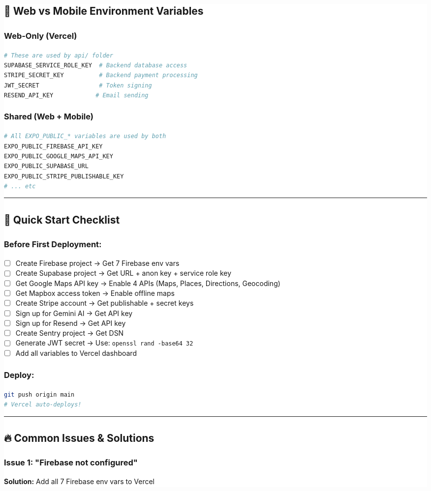 
## 📱 **Web vs Mobile Environment Variables**

### **Web-Only (Vercel)**
```bash
# These are used by api/ folder
SUPABASE_SERVICE_ROLE_KEY  # Backend database access
STRIPE_SECRET_KEY          # Backend payment processing
JWT_SECRET                 # Token signing
RESEND_API_KEY            # Email sending
```

### **Shared (Web + Mobile)**
```bash
# All EXPO_PUBLIC_* variables are used by both
EXPO_PUBLIC_FIREBASE_API_KEY
EXPO_PUBLIC_GOOGLE_MAPS_API_KEY
EXPO_PUBLIC_SUPABASE_URL
EXPO_PUBLIC_STRIPE_PUBLISHABLE_KEY
# ... etc
```

---

## 🎯 **Quick Start Checklist**

### **Before First Deployment:**

- [ ] Create Firebase project → Get 7 Firebase env vars
- [ ] Create Supabase project → Get URL + anon key + service role key
- [ ] Get Google Maps API key → Enable 4 APIs (Maps, Places, Directions, Geocoding)
- [ ] Get Mapbox access token → Enable offline maps
- [ ] Create Stripe account → Get publishable + secret keys
- [ ] Sign up for Gemini AI → Get API key
- [ ] Sign up for Resend → Get API key
- [ ] Create Sentry project → Get DSN
- [ ] Generate JWT secret → Use: `openssl rand -base64 32`
- [ ] Add all variables to Vercel dashboard

### **Deploy:**
```bash
git push origin main
# Vercel auto-deploys!
```

---

## 🔥 **Common Issues & Solutions**

### **Issue 1: "Firebase not configured"**
**Solution:** Add all 7 Firebase env vars to Vercel
